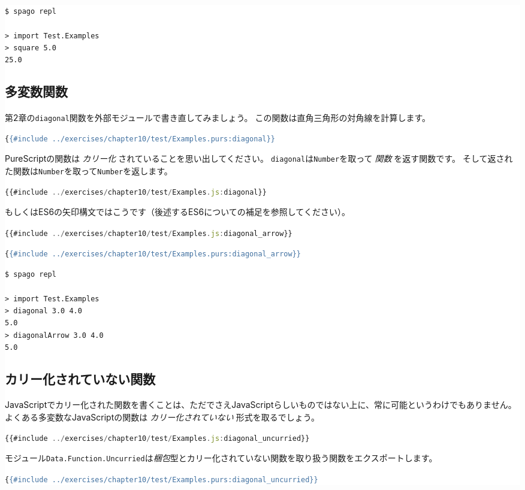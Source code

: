 ```text
$ spago repl

> import Test.Examples
> square 5.0
25.0
```

## 多変数関数

第2章の`diagonal`関数を外部モジュールで書き直してみましょう。
この関数は直角三角形の対角線を計算します。

```hs
{{#include ../exercises/chapter10/test/Examples.purs:diagonal}}
```

PureScriptの関数は _カリー化_ されていることを思い出してください。
`diagonal`は`Number`を取って _関数_ を返す関数です。
そして返された関数は`Number`を取って`Number`を返します。

```js
{{#include ../exercises/chapter10/test/Examples.js:diagonal}}
```

もしくはES6の矢印構文ではこうです（後述するES6についての補足を参照してください）。

```js
{{#include ../exercises/chapter10/test/Examples.js:diagonal_arrow}}
```

```hs
{{#include ../exercises/chapter10/test/Examples.purs:diagonal_arrow}}
```

```text
$ spago repl

> import Test.Examples
> diagonal 3.0 4.0
5.0
> diagonalArrow 3.0 4.0
5.0
```

## カリー化されていない関数

JavaScriptでカリー化された関数を書くことは、ただでさえJavaScriptらしいものではない上に、常に可能というわけでもありません。
よくある多変数なJavaScriptの関数は _カリー化されていない_ 形式を取るでしょう。

```js
{{#include ../exercises/chapter10/test/Examples.js:diagonal_uncurried}}
```

モジュール`Data.Function.Uncurried`は*梱包*型とカリー化されていない関数を取り扱う関数をエクスポートします。

```hs
{{#include ../exercises/chapter10/test/Examples.purs:diagonal_uncurried}}
```
